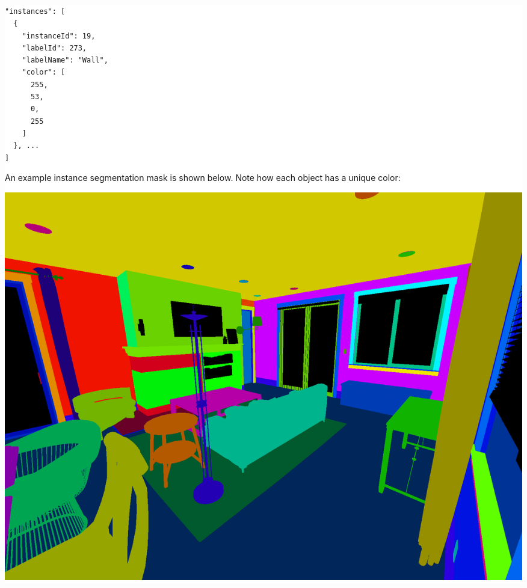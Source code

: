 ```
"instances": [
  {
    "instanceId": 19,
    "labelId": 273,
    "labelName": "Wall",
    "color": [
      255,
      53,
      0,
      255
    ]
  }, ...  
]
```

An example instance segmentation mask is shown below. Note how each object has a unique color:

![image alt text](../images/example_instance.png)
